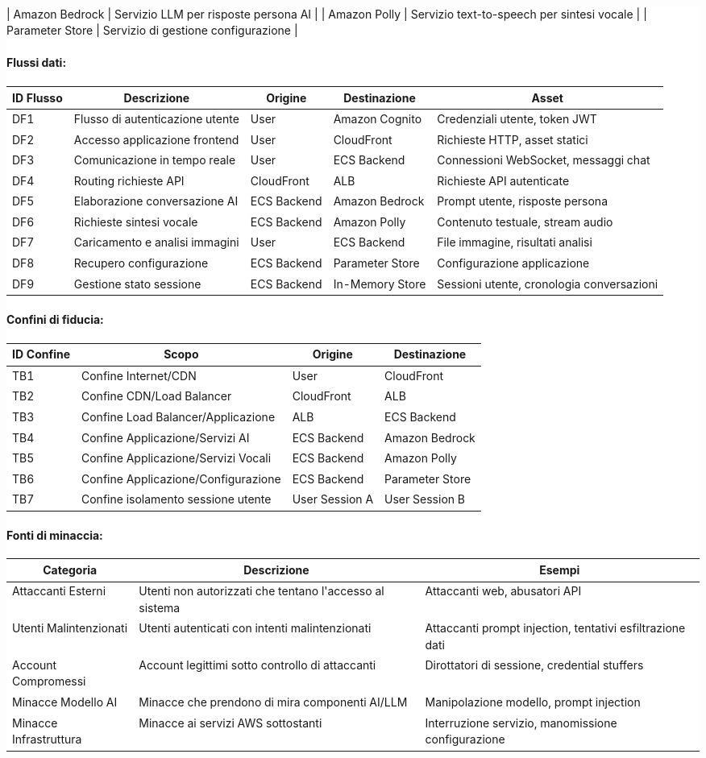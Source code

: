 | Amazon Bedrock | Servizio LLM per risposte persona AI |
| Amazon Polly | Servizio text-to-speech per sintesi vocale |
| Parameter Store | Servizio di gestione configurazione |

#### Flussi dati:

| ID Flusso | Descrizione | Origine | Destinazione | Asset |
|-|-|-|-|-|
| DF1 | Flusso di autenticazione utente | User | Amazon Cognito | Credenziali utente, token JWT |
| DF2 | Accesso applicazione frontend | User | CloudFront | Richieste HTTP, asset statici |
| DF3 | Comunicazione in tempo reale | User | ECS Backend | Connessioni WebSocket, messaggi chat |
| DF4 | Routing richieste API | CloudFront | ALB | Richieste API autenticate |
| DF5 | Elaborazione conversazione AI | ECS Backend | Amazon Bedrock | Prompt utente, risposte persona |
| DF6 | Richieste sintesi vocale | ECS Backend | Amazon Polly | Contenuto testuale, stream audio |
| DF7 | Caricamento e analisi immagini | User | ECS Backend | File immagine, risultati analisi |
| DF8 | Recupero configurazione | ECS Backend | Parameter Store | Configurazione applicazione |
| DF9 | Gestione stato sessione | ECS Backend | In-Memory Store | Sessioni utente, cronologia conversazioni |

#### Confini di fiducia:

| ID Confine | Scopo | Origine | Destinazione |
|-|-|-|-|
| TB1 | Confine Internet/CDN | User | CloudFront |
| TB2 | Confine CDN/Load Balancer | CloudFront | ALB |
| TB3 | Confine Load Balancer/Applicazione | ALB | ECS Backend |
| TB4 | Confine Applicazione/Servizi AI | ECS Backend | Amazon Bedrock |
| TB5 | Confine Applicazione/Servizi Vocali | ECS Backend | Amazon Polly |
| TB6 | Confine Applicazione/Configurazione | ECS Backend | Parameter Store |
| TB7 | Confine isolamento sessione utente | User Session A | User Session B |

#### Fonti di minaccia:

| Categoria | Descrizione | Esempi |
|-|-|-|
| Attaccanti Esterni | Utenti non autorizzati che tentano l'accesso al sistema | Attaccanti web, abusatori API |
| Utenti Malintenzionati | Utenti autenticati con intenti malintenzionati | Attaccanti prompt injection, tentativi esfiltrazione dati |
| Account Compromessi | Account legittimi sotto controllo di attaccanti | Dirottatori di sessione, credential stuffers |
| Minacce Modello AI | Minacce che prendono di mira componenti AI/LLM | Manipolazione modello, prompt injection |
| Minacce Infrastruttura | Minacce ai servizi AWS sottostanti | Interruzione servizio, manomissione configurazione |
